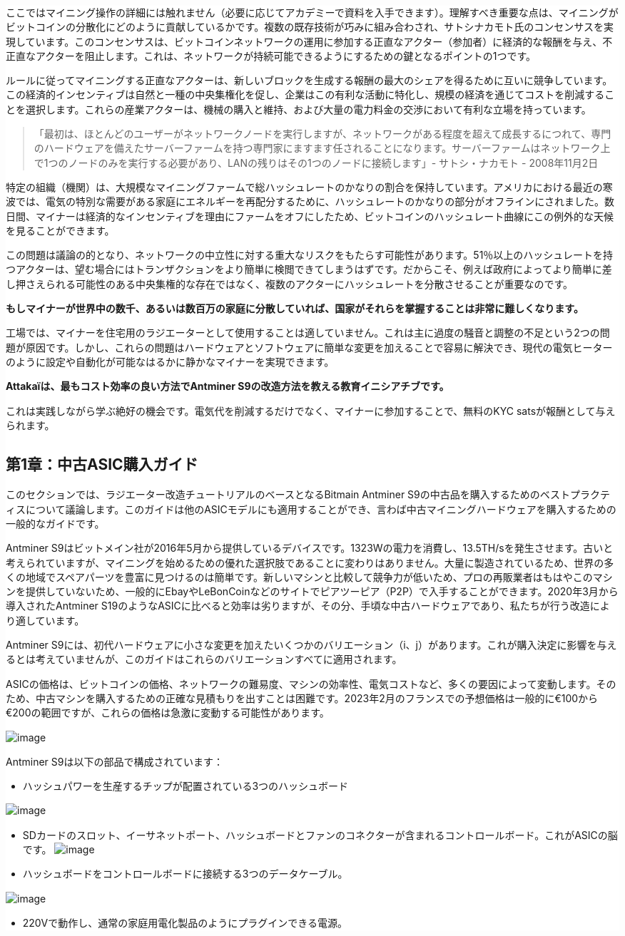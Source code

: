 ここではマイニング操作の詳細には触れません（必要に応じてアカデミーで資料を入手できます）。理解すべき重要な点は、マイニングがビットコインの分散化にどのように貢献しているかです。複数の既存技術が巧みに組み合わされ、サトシナカモト氏のコンセンサスを実現しています。このコンセンサスは、ビットコインネットワークの運用に参加する正直なアクター（参加者）に経済的な報酬を与え、不正直なアクターを阻止します。これは、ネットワークが持続可能できるようにするための鍵となるポイントの1つです。

ルールに従ってマイニングする正直なアクターは、新しいブロックを生成する報酬の最大のシェアを得るために互いに競争しています。この経済的インセンティブは自然と一種の中央集権化を促し、企業はこの有利な活動に特化し、規模の経済を通じてコストを削減することを選択します。これらの産業アクターは、機械の購入と維持、および大量の電力料金の交渉において有利な立場を持っています。

> 「最初は、ほとんどのユーザーがネットワークノードを実行しますが、ネットワークがある程度を超えて成長するにつれて、専門のハードウェアを備えたサーバーファームを持つ専門家にますます任されることになります。サーバーファームはネットワーク上で1つのノードのみを実行する必要があり、LANの残りはその1つのノードに接続します」- サトシ・ナカモト - 2008年11月2日

特定の組織（機関）は、大規模なマイニングファームで総ハッシュレートのかなりの割合を保持しています。アメリカにおける最近の寒波では、電気の特別な需要がある家庭にエネルギーを再配分するために、ハッシュレートのかなりの部分がオフラインにされました。数日間、マイナーは経済的なインセンティブを理由にファームをオフにしたため、ビットコインのハッシュレート曲線にこの例外的な天候を見ることができます。

この問題は議論の的となり、ネットワークの中立性に対する重大なリスクをもたらす可能性があります。51％以上のハッシュレートを持つアクターは、望む場合にはトランザクションをより簡単に検閲できてしまうはずです。だからこそ、例えば政府によってより簡単に差し押さえられる可能性のある中央集権的な存在ではなく、複数のアクターにハッシュレートを分散させることが重要なのです。

**もしマイナーが世界中の数千、あるいは数百万の家庭に分散していれば、国家がそれらを掌握することは非常に難しくなります。**

工場では、マイナーを住宅用のラジエーターとして使用することは適していません。これは主に過度の騒音と調整の不足という2つの問題が原因です。しかし、これらの問題はハードウェアとソフトウェアに簡単な変更を加えることで容易に解決でき、現代の電気ヒーターのように設定や自動化が可能なはるかに静かなマイナーを実現できます。

**Attakaïは、最もコスト効率の良い方法でAntminer S9の改造方法を教える教育イニシアチブです。**

これは実践しながら学ぶ絶好の機会です。電気代を削減するだけでなく、マイナーに参加することで、無料のKYC satsが報酬として与えられます。

## 第1章：中古ASIC購入ガイド

このセクションでは、ラジエーター改造チュートリアルのベースとなるBitmain Antminer S9の中古品を購入するためのベストプラクティスについて議論します。このガイドは他のASICモデルにも適用することができ、言わば中古マイニングハードウェアを購入するための一般的なガイドです。

Antminer S9はビットメイン社が2016年5月から提供しているデバイスです。1323Wの電力を消費し、13.5TH/sを発生させます。古いと考えられていますが、マイニングを始めるための優れた選択肢であることに変わりはありません。大量に製造されているため、世界の多くの地域でスペアパーツを豊富に見つけるのは簡単です。新しいマシンと比較して競争力が低いため、プロの再販業者はもはやこのマシンを提供していないため、一般的にEbayやLeBonCoinなどのサイトでピアツーピア（P2P）で入手することができます。2020年3月から導入されたAntminer S19のようなASICに比べると効率は劣りますが、その分、手頃な中古ハードウェアであり、私たちが行う改造により適しています。

Antminer S9には、初代ハードウェアに小さな変更を加えたいくつかのバリエーション（i、j）があります。これが購入決定に影響を与えるとは考えていませんが、このガイドはこれらのバリエーションすべてに適用されます。

ASICの価格は、ビットコインの価格、ネットワークの難易度、マシンの効率性、電気コストなど、多くの要因によって変動します。そのため、中古マシンを購入するための正確な見積もりを出すことは困難です。2023年2月のフランスでの予想価格は一般的に€100から€200の範囲ですが、これらの価格は急激に変動する可能性があります。

![image](assets/guide-achat/1.webp)

Antminer S9は以下の部品で構成されています：

- ハッシュパワーを生産するチップが配置されている3つのハッシュボード

![image](assets/guide-achat/2.webp)

- SDカードのスロット、イーサネットポート、ハッシュボードとファンのコネクターが含まれるコントロールボード。これがASICの脳です。
  ![image](assets/guide-achat/3.webp)

- ハッシュボードをコントロールボードに接続する3つのデータケーブル。

![image](assets/guide-achat/4.webp)

- 220Vで動作し、通常の家庭用電化製品のようにプラグインできる電源。
